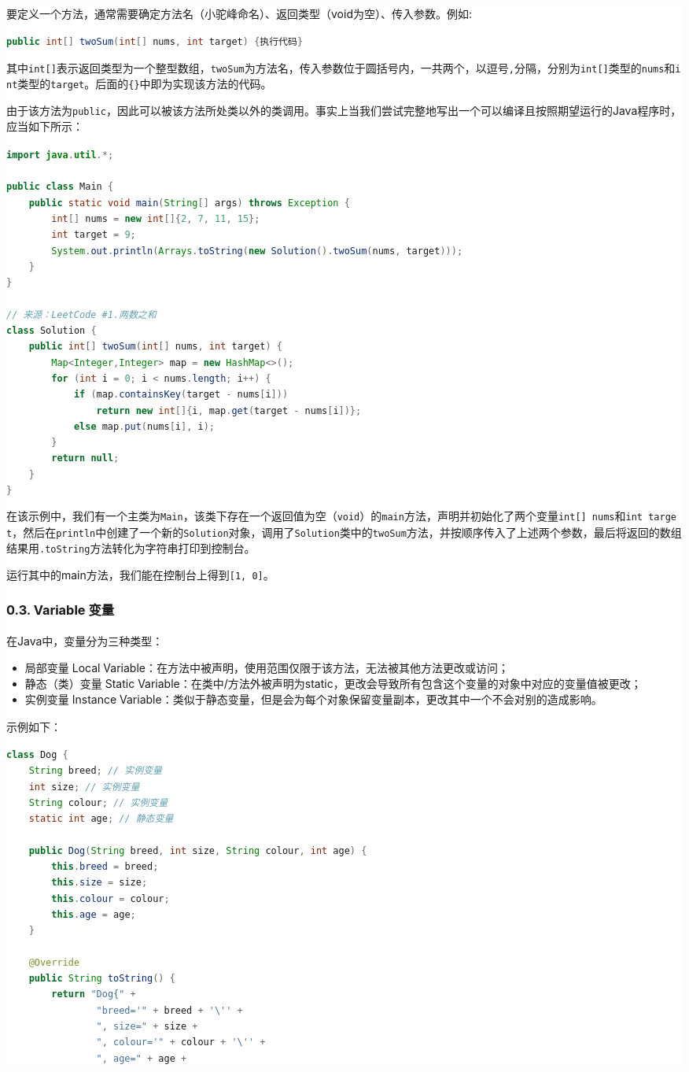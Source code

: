 要定义一个方法，通常需要确定方法名（小驼峰命名）、返回类型（void为空）、传入参数。例如:
```Java
public int[] twoSum(int[] nums, int target) {执行代码}
```
其中`int[]`表示返回类型为一个整型数组，`twoSum`为方法名，传入参数位于圆括号内，一共两个，以逗号`,`分隔，分别为`int[]`类型的`nums`和`int`类型的`target`。后面的`{}`中即为实现该方法的代码。

由于该方法为`public`，因此可以被该方法所处类以外的类调用。事实上当我们尝试完整地写出一个可以编译且按照期望运行的Java程序时，应当如下所示：
```Java
import java.util.*;

public class Main {
    public static void main(String[] args) throws Exception {
        int[] nums = new int[]{2, 7, 11, 15};
        int target = 9;
        System.out.println(Arrays.toString(new Solution().twoSum(nums, target)));
    }
}

// 来源：LeetCode #1.两数之和
class Solution {
    public int[] twoSum(int[] nums, int target) {
        Map<Integer,Integer> map = new HashMap<>();
        for (int i = 0; i < nums.length; i++) {
            if (map.containsKey(target - nums[i])) 
                return new int[]{i, map.get(target - nums[i])};
            else map.put(nums[i], i);
        }
        return null;
    }
}
```
在该示例中，我们有一个主类为`Main`，该类下存在一个返回值为空（`void`）的`main`方法，声明并初始化了两个变量`int[] nums`和`int target`，然后在`println`中创建了一个新的`Solution`对象，调用了`Solution`类中的`twoSum`方法，并按顺序传入了上述两个参数，最后将返回的数组结果用`.toString`方法转化为字符串打印到控制台。

运行其中的main方法，我们能在控制台上得到`[1, 0]`。

### 0.3. Variable 变量

在Java中，变量分为三种类型：
- 局部变量 Local Variable：在方法中被声明，使用范围仅限于该方法，无法被其他方法更改或访问；
- 静态（类）变量 Static Variable：在类中/方法外被声明为static，更改会导致所有包含这个变量的对象中对应的变量值被更改；
- 实例变量 Instance Variable：类似于静态变量，但是会为每个对象保留变量副本，更改其中一个不会对别的造成影响。

示例如下：
```Java
class Dog {
    String breed; // 实例变量
    int size; // 实例变量
    String colour; // 实例变量
    static int age; // 静态变量

    public Dog(String breed, int size, String colour, int age) {
        this.breed = breed;
        this.size = size;
        this.colour = colour;
        this.age = age;
    }

    @Override
    public String toString() {
        return "Dog{" +
                "breed='" + breed + '\'' +
                ", size=" + size +
                ", colour='" + colour + '\'' +
                ", age=" + age +
```